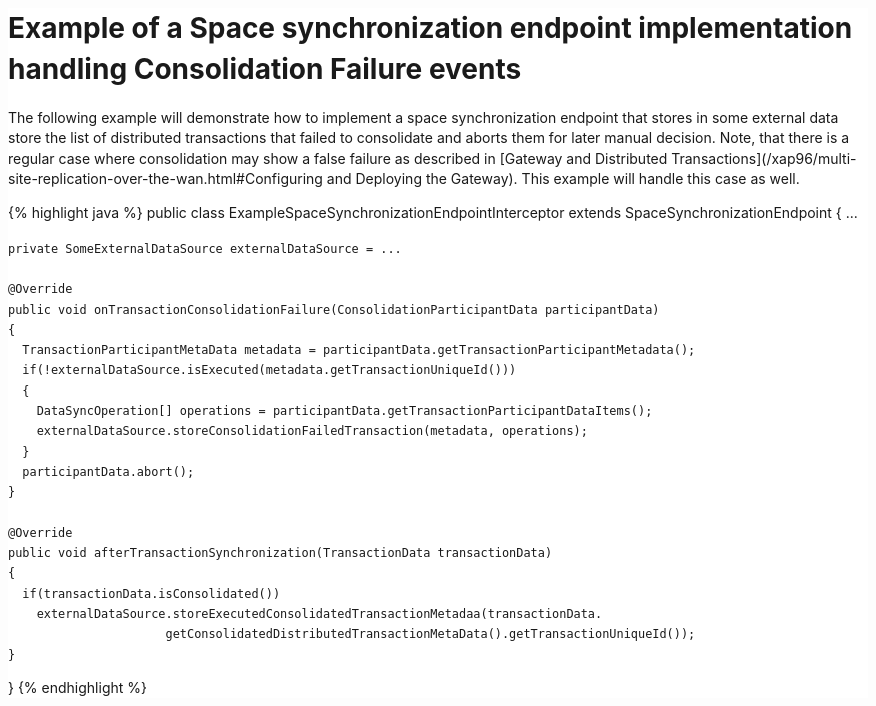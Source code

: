 # Example of a Space synchronization endpoint implementation handling Consolidation Failure events

The following example will demonstrate how to implement a space synchronization endpoint that stores in some external data store the list of distributed transactions that failed to consolidate and aborts them for later manual decision. Note, that there is a regular case where consolidation may show a false failure as described in [Gateway and Distributed Transactions](/xap96/multi-site-replication-over-the-wan.html#Configuring and Deploying the Gateway). This example will handle this case as well.

{% highlight java %}
public class ExampleSpaceSynchronizationEndpointInterceptor extends SpaceSynchronizationEndpoint
{
    ...

    private SomeExternalDataSource externalDataSource = ...

    @Override
    public void onTransactionConsolidationFailure(ConsolidationParticipantData participantData)
    {
      TransactionParticipantMetaData metadata = participantData.getTransactionParticipantMetadata();
      if(!externalDataSource.isExecuted(metadata.getTransactionUniqueId()))
      {
        DataSyncOperation[] operations = participantData.getTransactionParticipantDataItems();
        externalDataSource.storeConsolidationFailedTransaction(metadata, operations);
      }
      participantData.abort();
    }

    @Override
    public void afterTransactionSynchronization(TransactionData transactionData)
    {
      if(transactionData.isConsolidated())
        externalDataSource.storeExecutedConsolidatedTransactionMetadaa(transactionData.
                          getConsolidatedDistributedTransactionMetaData().getTransactionUniqueId());
    }
}
{% endhighlight %}
